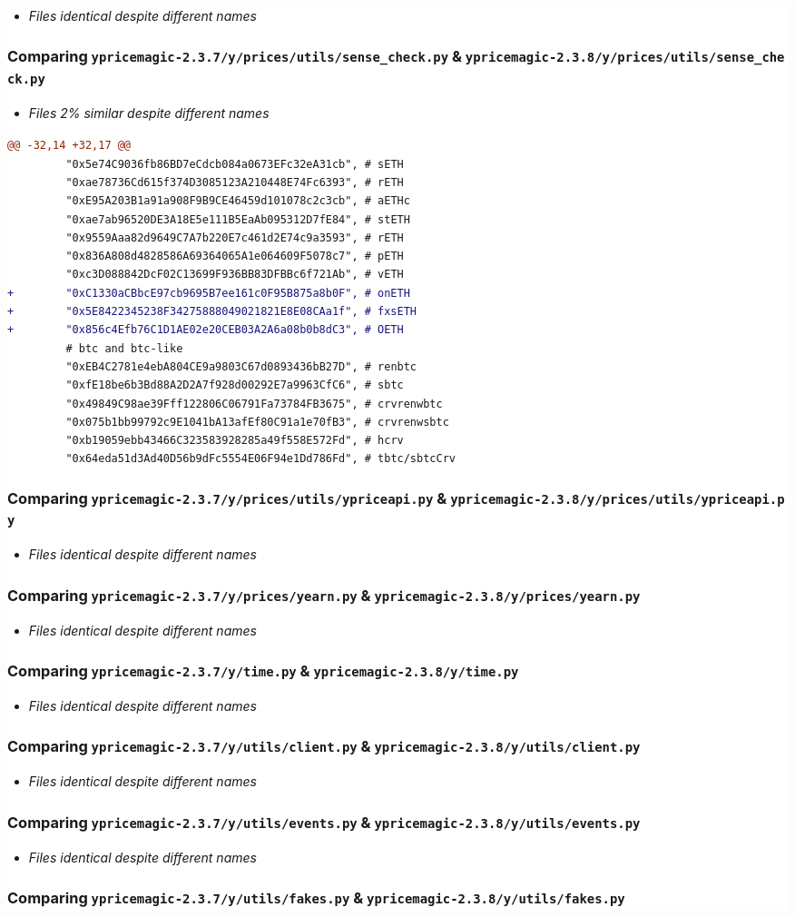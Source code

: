  * *Files identical despite different names*

### Comparing `ypricemagic-2.3.7/y/prices/utils/sense_check.py` & `ypricemagic-2.3.8/y/prices/utils/sense_check.py`

 * *Files 2% similar despite different names*

```diff
@@ -32,14 +32,17 @@
         "0x5e74C9036fb86BD7eCdcb084a0673EFc32eA31cb", # sETH
         "0xae78736Cd615f374D3085123A210448E74Fc6393", # rETH
         "0xE95A203B1a91a908F9B9CE46459d101078c2c3cb", # aETHc
         "0xae7ab96520DE3A18E5e111B5EaAb095312D7fE84", # stETH
         "0x9559Aaa82d9649C7A7b220E7c461d2E74c9a3593", # rETH
         "0x836A808d4828586A69364065A1e064609F5078c7", # pETH
         "0xc3D088842DcF02C13699F936BB83DFBBc6f721Ab", # vETH
+        "0xC1330aCBbcE97cb9695B7ee161c0F95B875a8b0F", # onETH
+        "0x5E8422345238F34275888049021821E8E08CAa1f", # fxsETH
+        "0x856c4Efb76C1D1AE02e20CEB03A2A6a08b0b8dC3", # OETH
         # btc and btc-like
         "0xEB4C2781e4ebA804CE9a9803C67d0893436bB27D", # renbtc
         "0xfE18be6b3Bd88A2D2A7f928d00292E7a9963CfC6", # sbtc
         "0x49849C98ae39Fff122806C06791Fa73784FB3675", # crvrenwbtc
         "0x075b1bb99792c9E1041bA13afEf80C91a1e70fB3", # crvrenwsbtc
         "0xb19059ebb43466C323583928285a49f558E572Fd", # hcrv
         "0x64eda51d3Ad40D56b9dFc5554E06F94e1Dd786Fd", # tbtc/sbtcCrv
```

### Comparing `ypricemagic-2.3.7/y/prices/utils/ypriceapi.py` & `ypricemagic-2.3.8/y/prices/utils/ypriceapi.py`

 * *Files identical despite different names*

### Comparing `ypricemagic-2.3.7/y/prices/yearn.py` & `ypricemagic-2.3.8/y/prices/yearn.py`

 * *Files identical despite different names*

### Comparing `ypricemagic-2.3.7/y/time.py` & `ypricemagic-2.3.8/y/time.py`

 * *Files identical despite different names*

### Comparing `ypricemagic-2.3.7/y/utils/client.py` & `ypricemagic-2.3.8/y/utils/client.py`

 * *Files identical despite different names*

### Comparing `ypricemagic-2.3.7/y/utils/events.py` & `ypricemagic-2.3.8/y/utils/events.py`

 * *Files identical despite different names*

### Comparing `ypricemagic-2.3.7/y/utils/fakes.py` & `ypricemagic-2.3.8/y/utils/fakes.py`

